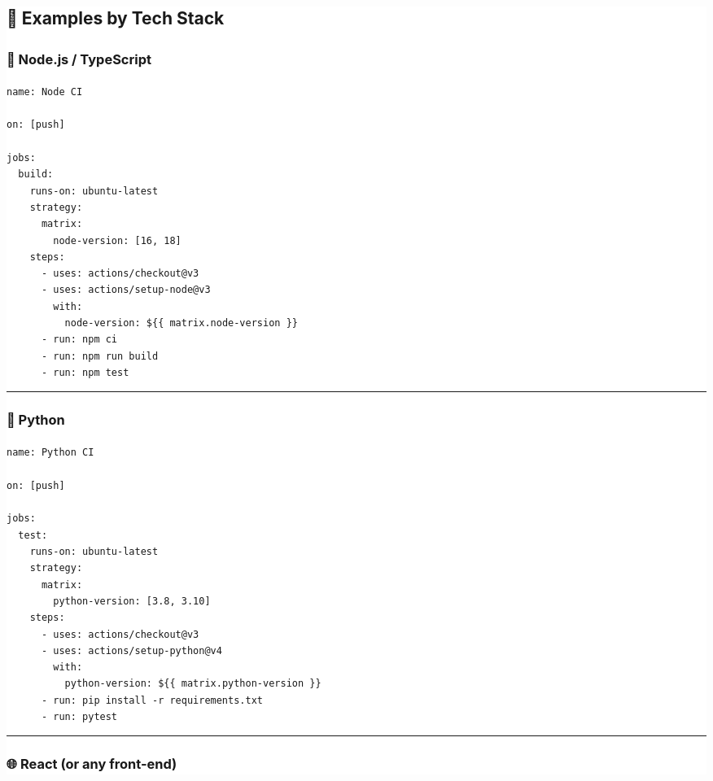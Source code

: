 
## 🧪 Examples by Tech Stack

### 🔷 Node.js / TypeScript

```
name: Node CI

on: [push]

jobs:
  build:
    runs-on: ubuntu-latest
    strategy:
      matrix:
        node-version: [16, 18]
    steps:
      - uses: actions/checkout@v3
      - uses: actions/setup-node@v3
        with:
          node-version: ${{ matrix.node-version }}
      - run: npm ci
      - run: npm run build
      - run: npm test
```

---

### 🐍 Python

```
name: Python CI

on: [push]

jobs:
  test:
    runs-on: ubuntu-latest
    strategy:
      matrix:
        python-version: [3.8, 3.10]
    steps:
      - uses: actions/checkout@v3
      - uses: actions/setup-python@v4
        with:
          python-version: ${{ matrix.python-version }}
      - run: pip install -r requirements.txt
      - run: pytest
```

---

### 🌐 React (or any front-end)
